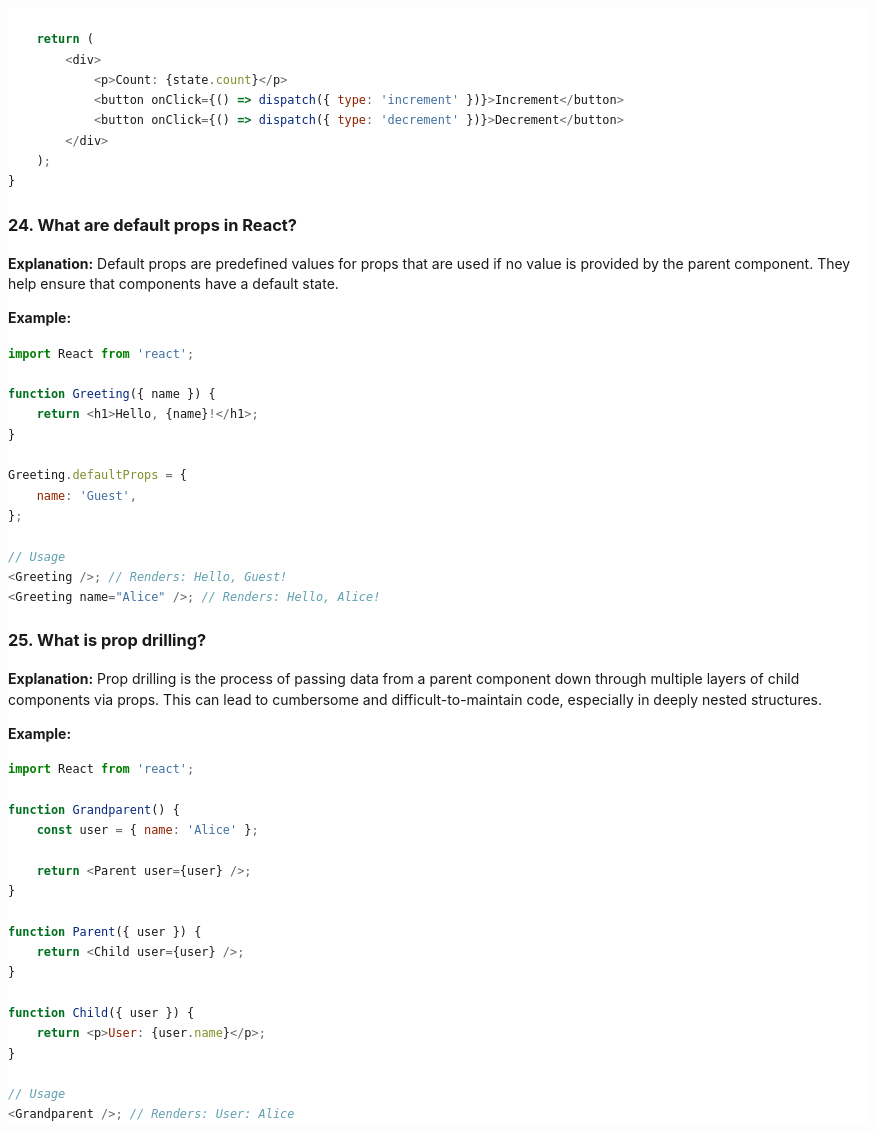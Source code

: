 ```javascript

    return (
        <div>
            <p>Count: {state.count}</p>
            <button onClick={() => dispatch({ type: 'increment' })}>Increment</button>
            <button onClick={() => dispatch({ type: 'decrement' })}>Decrement</button>
        </div>
    );
}
```

### 24. What are default props in React?
**Explanation:** Default props are predefined values for props that are used if no value is provided by the parent component. They help ensure that components have a default state.

**Example:**
```javascript
import React from 'react';

function Greeting({ name }) {
    return <h1>Hello, {name}!</h1>;
}

Greeting.defaultProps = {
    name: 'Guest',
};

// Usage
<Greeting />; // Renders: Hello, Guest!
<Greeting name="Alice" />; // Renders: Hello, Alice!
```

### 25. What is prop drilling?
**Explanation:** Prop drilling is the process of passing data from a parent component down through multiple layers of child components via props. This can lead to cumbersome and difficult-to-maintain code, especially in deeply nested structures.

**Example:**
```javascript
import React from 'react';

function Grandparent() {
    const user = { name: 'Alice' };

    return <Parent user={user} />;
}

function Parent({ user }) {
    return <Child user={user} />;
}

function Child({ user }) {
    return <p>User: {user.name}</p>;
}

// Usage
<Grandparent />; // Renders: User: Alice
```
